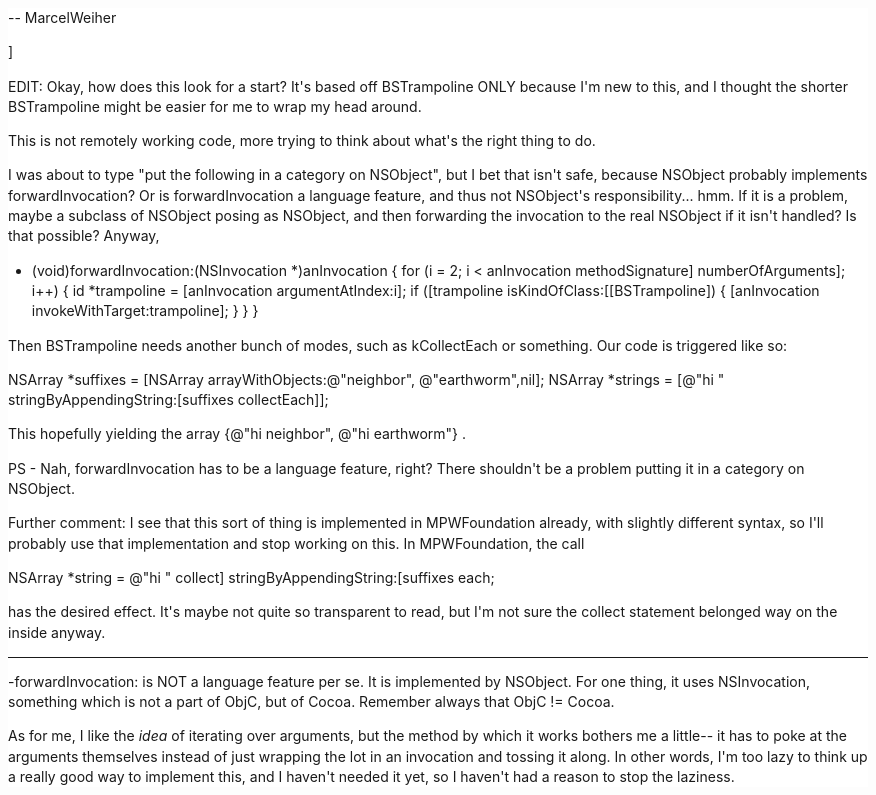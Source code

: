-- MarcelWeiher 

]

EDIT:  Okay, how does this look for a start?  It's based off BSTrampoline ONLY because I'm new to this, and I thought the shorter BSTrampoline might be easier for me to wrap my head around. 

This is not remotely working code, more trying to think about what's the right thing to do.

I was about to type "put the following in a category on NSObject", but I bet that isn't safe, because NSObject probably implements forwardInvocation? Or is forwardInvocation a language feature, and thus not NSObject's responsibility... hmm.  If it is a problem,  maybe a subclass of NSObject posing as NSObject, and then forwarding the invocation to the real NSObject if it isn't handled?  Is that possible?  Anyway,

    
- (void)forwardInvocation:(NSInvocation *)anInvocation
{
    for (i = 2; i < anInvocation methodSignature] numberOfArguments]; i++)
    {
        id *trampoline = [anInvocation argumentAtIndex:i];
        if ([trampoline isKindOfClass:[[BSTrampoline])
        {
            [anInvocation invokeWithTarget:trampoline];
        }
    }
}


Then BSTrampoline needs another bunch of modes, such as kCollectEach or something.  Our code is triggered like so:
    
NSArray *suffixes = [NSArray arrayWithObjects:@"neighbor", @"earthworm",nil];
NSArray *strings = [@"hi "  stringByAppendingString:[suffixes collectEach]];

This hopefully yielding the array      {@"hi neighbor", @"hi earthworm"} .

PS - Nah, forwardInvocation has to be a language feature, right?  There shouldn't be a problem putting it in a category on NSObject.

Further comment:  I see that this sort of thing is implemented in MPWFoundation already, with slightly different syntax, so I'll probably use that implementation and stop working on this.  In MPWFoundation, the call

    
NSArray *string = @"hi " collect]  stringByAppendingString:[suffixes each;

has the desired effect.  It's maybe not quite so transparent to read, but I'm not sure the collect statement belonged way on the inside anyway.

----

-forwardInvocation: is NOT a language feature per se. It is implemented by NSObject. For one thing, it uses NSInvocation, something which is not a part of ObjC, but of Cocoa. Remember always that ObjC != Cocoa.

As for me, I like the *idea* of iterating over arguments, but the method by which it works bothers me a little-- it has to poke at the arguments themselves instead of just wrapping the lot in an invocation and tossing it along. In other words, I'm too lazy to think up a really good way to implement this, and I haven't needed it yet, so I haven't had a reason to stop the laziness.
